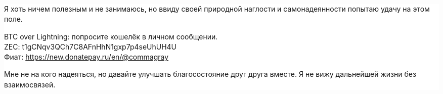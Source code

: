 
Я хоть ничем полезным и не занимаюсь, но ввиду своей природной наглости и самонадеянности попытаю удачу на этом поле.


BTC over Lightning: попросите кошелёк в личном сообщении.  
ZEC: t1gCNqv3QCh7C8AFnHhN1gxp7p4seUhUH4U  
Фиат: https://new.donatepay.ru/en/@commagray

Мне не на кого надеяться, но давайте улучшать благосостояние друг друга вместе. Я не вижу дальнейшей жизни без взаимосвязей.
